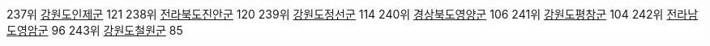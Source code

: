   <tr>
    <td>237위</td>
    <td><a href="/apt/강원도인제군{dong}">강원도인제군</a></td>
    <td>121</td>
  </tr>

  <tr>
    <td>238위</td>
    <td><a href="/apt/전라북도진안군{dong}">전라북도진안군</a></td>
    <td>120</td>
  </tr>

  <tr>
    <td>239위</td>
    <td><a href="/apt/강원도정선군{dong}">강원도정선군</a></td>
    <td>114</td>
  </tr>

  <tr>
    <td>240위</td>
    <td><a href="/apt/경상북도영양군{dong}">경상북도영양군</a></td>
    <td>106</td>
  </tr>

  <tr>
    <td>241위</td>
    <td><a href="/apt/강원도평창군{dong}">강원도평창군</a></td>
    <td>104</td>
  </tr>

  <tr>
    <td>242위</td>
    <td><a href="/apt/전라남도영암군{dong}">전라남도영암군</a></td>
    <td>96</td>
  </tr>

  <tr>
    <td>243위</td>
    <td><a href="/apt/강원도철원군{dong}">강원도철원군</a></td>
    <td>85</td>
  </tr>

</table>
